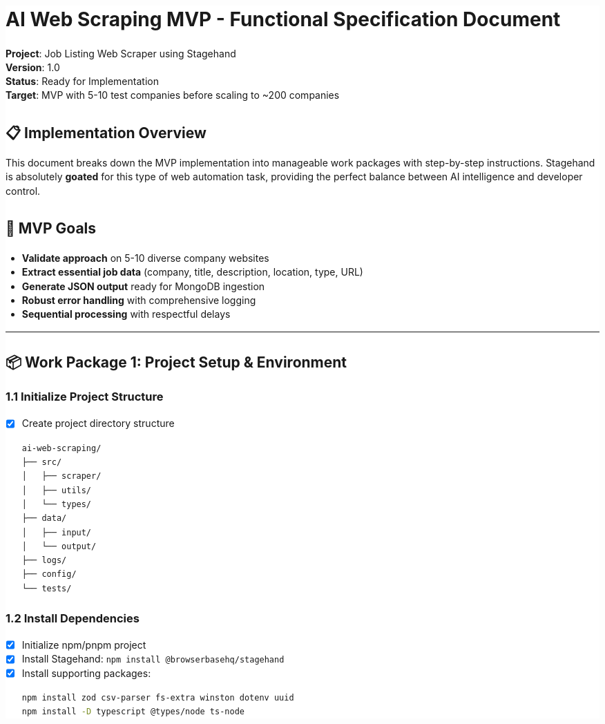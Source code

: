 # AI Web Scraping MVP - Functional Specification Document

**Project**: Job Listing Web Scraper using Stagehand  
**Version**: 1.0  
**Status**: Ready for Implementation  
**Target**: MVP with 5-10 test companies before scaling to ~200 companies

## 📋 Implementation Overview

This document breaks down the MVP implementation into manageable work packages with step-by-step instructions. Stagehand is absolutely **goated** for this type of web automation task, providing the perfect balance between AI intelligence and developer control.

## 🎯 MVP Goals

- **Validate approach** on 5-10 diverse company websites
- **Extract essential job data** (company, title, description, location, type, URL)
- **Generate JSON output** ready for MongoDB ingestion
- **Robust error handling** with comprehensive logging
- **Sequential processing** with respectful delays

---

## 📦 Work Package 1: Project Setup & Environment

### 1.1 Initialize Project Structure
- [x] Create project directory structure
  ```
  ai-web-scraping/
  ├── src/
  │   ├── scraper/
  │   ├── utils/
  │   └── types/
  ├── data/
  │   ├── input/
  │   └── output/
  ├── logs/
  ├── config/
  └── tests/
  ```

### 1.2 Install Dependencies
- [x] Initialize npm/pnpm project
- [x] Install Stagehand: `npm install @browserbasehq/stagehand`
- [x] Install supporting packages:
  ```bash
  npm install zod csv-parser fs-extra winston dotenv uuid
  npm install -D typescript @types/node ts-node
  ```

